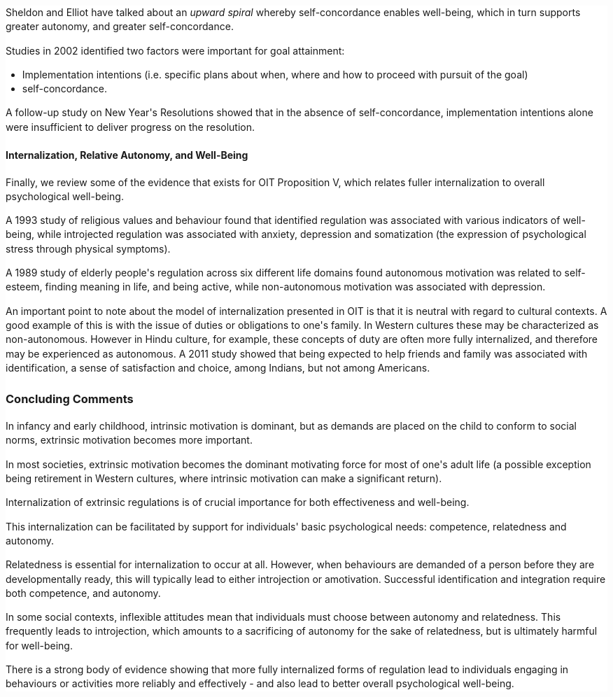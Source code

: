 Sheldon and Elliot have talked about an *upward spiral* whereby self-concordance enables well-being, which in turn supports greater autonomy, and greater self-concordance.

Studies in 2002 identified two factors were important for goal attainment:

- Implementation intentions (i.e. specific plans about when, where and how to proceed with pursuit of the goal)
- self-concordance.

A follow-up study on New Year's Resolutions showed that in the absence of self-concordance, implementation intentions alone were insufficient to deliver progress on the resolution.

#### Internalization, Relative Autonomy, and Well-Being

Finally, we review some of the evidence that exists for OIT Proposition V, which relates fuller internalization to overall psychological well-being.

A 1993 study of religious values and behaviour found that identified regulation was associated with various indicators of well-being, while introjected regulation was associated with anxiety, depression and somatization (the expression of psychological stress through physical symptoms).

A 1989 study of elderly people's regulation across six different life domains found autonomous motivation was related to self-esteem, finding meaning in life, and being active, while non-autonomous motivation was associated with depression.

An important point to note about the model of internalization presented in OIT is that it is neutral with regard to cultural contexts.  A good example of this is with the issue of duties or obligations to one's family.  In Western cultures these may be characterized as non-autonomous.  However in Hindu culture, for example, these concepts of duty are often more fully internalized, and therefore may be experienced as autonomous.  A 2011 study showed that being expected to help friends and family was associated with identification, a sense of satisfaction and choice, among Indians, but not among Americans.

### Concluding Comments

In infancy and early childhood, intrinsic motivation is dominant, but as demands are placed on the child to conform to social norms, extrinsic motivation becomes more important.

In most societies, extrinsic motivation becomes the dominant motivating force for most of one's adult life (a possible exception being retirement in Western cultures, where intrinsic motivation can make a significant return).

Internalization of extrinsic regulations is of crucial importance for both effectiveness and well-being.

This internalization can be facilitated by support for individuals' basic psychological needs: competence, relatedness and autonomy.

Relatedness is essential for internalization to occur at all.  However, when behaviours are demanded of a person before they are developmentally ready, this will typically lead to either introjection or amotivation.  Successful identification and integration require both competence, and autonomy.

In some social contexts, inflexible attitudes mean that individuals must choose between autonomy and relatedness.  This frequently leads to introjection, which amounts to a sacrificing of autonomy for the sake of relatedness, but is ultimately harmful for well-being.

There is a strong body of evidence showing that more fully internalized forms of regulation lead to individuals engaging in behaviours or activities more reliably and effectively - and also lead to better overall psychological well-being.
